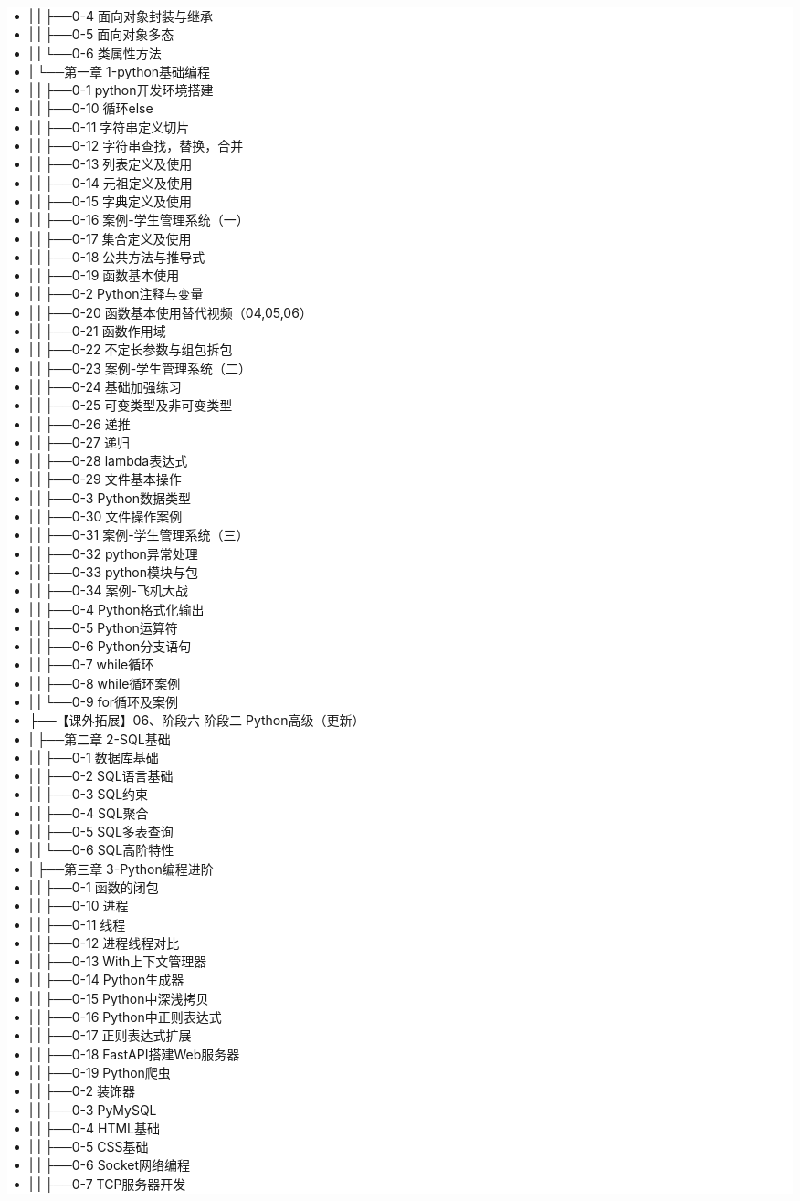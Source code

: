 - |   |   ├──0-4 面向对象封装与继承  
- |   |   ├──0-5 面向对象多态  
- |   |   └──0-6 类属性方法  
- |   └──第一章 1-python基础编程  
- |   |   ├──0-1 python开发环境搭建  
- |   |   ├──0-10 循环else  
- |   |   ├──0-11 字符串定义切片  
- |   |   ├──0-12 字符串查找，替换，合并  
- |   |   ├──0-13 列表定义及使用  
- |   |   ├──0-14 元祖定义及使用  
- |   |   ├──0-15 字典定义及使用  
- |   |   ├──0-16 案例-学生管理系统（一）  
- |   |   ├──0-17 集合定义及使用  
- |   |   ├──0-18 公共方法与推导式  
- |   |   ├──0-19 函数基本使用  
- |   |   ├──0-2 Python注释与变量  
- |   |   ├──0-20 函数基本使用替代视频（04,05,06）  
- |   |   ├──0-21 函数作用域  
- |   |   ├──0-22 不定长参数与组包拆包  
- |   |   ├──0-23 案例-学生管理系统（二）  
- |   |   ├──0-24 基础加强练习  
- |   |   ├──0-25 可变类型及非可变类型  
- |   |   ├──0-26 递推  
- |   |   ├──0-27 递归  
- |   |   ├──0-28 lambda表达式  
- |   |   ├──0-29 文件基本操作  
- |   |   ├──0-3 Python数据类型  
- |   |   ├──0-30 文件操作案例  
- |   |   ├──0-31 案例-学生管理系统（三）  
- |   |   ├──0-32 python异常处理  
- |   |   ├──0-33 python模块与包  
- |   |   ├──0-34 案例-飞机大战  
- |   |   ├──0-4 Python格式化输出  
- |   |   ├──0-5 Python运算符  
- |   |   ├──0-6 Python分支语句  
- |   |   ├──0-7 while循环  
- |   |   ├──0-8 while循环案例  
- |   |   └──0-9 for循环及案例  
- ├──【课外拓展】06、阶段六 阶段二 Python高级（更新）  
- |   ├──第二章 2-SQL基础  
- |   |   ├──0-1 数据库基础  
- |   |   ├──0-2 SQL语言基础  
- |   |   ├──0-3 SQL约束  
- |   |   ├──0-4 SQL聚合  
- |   |   ├──0-5 SQL多表查询  
- |   |   └──0-6 SQL高阶特性  
- |   ├──第三章 3-Python编程进阶  
- |   |   ├──0-1 函数的闭包  
- |   |   ├──0-10 进程  
- |   |   ├──0-11 线程  
- |   |   ├──0-12 进程线程对比  
- |   |   ├──0-13 With上下文管理器  
- |   |   ├──0-14 Python生成器  
- |   |   ├──0-15 Python中深浅拷贝  
- |   |   ├──0-16 Python中正则表达式  
- |   |   ├──0-17 正则表达式扩展  
- |   |   ├──0-18 FastAPI搭建Web服务器  
- |   |   ├──0-19 Python爬虫  
- |   |   ├──0-2 装饰器  
- |   |   ├──0-3 PyMySQL  
- |   |   ├──0-4 HTML基础  
- |   |   ├──0-5 CSS基础  
- |   |   ├──0-6 Socket网络编程  
- |   |   ├──0-7 TCP服务器开发  